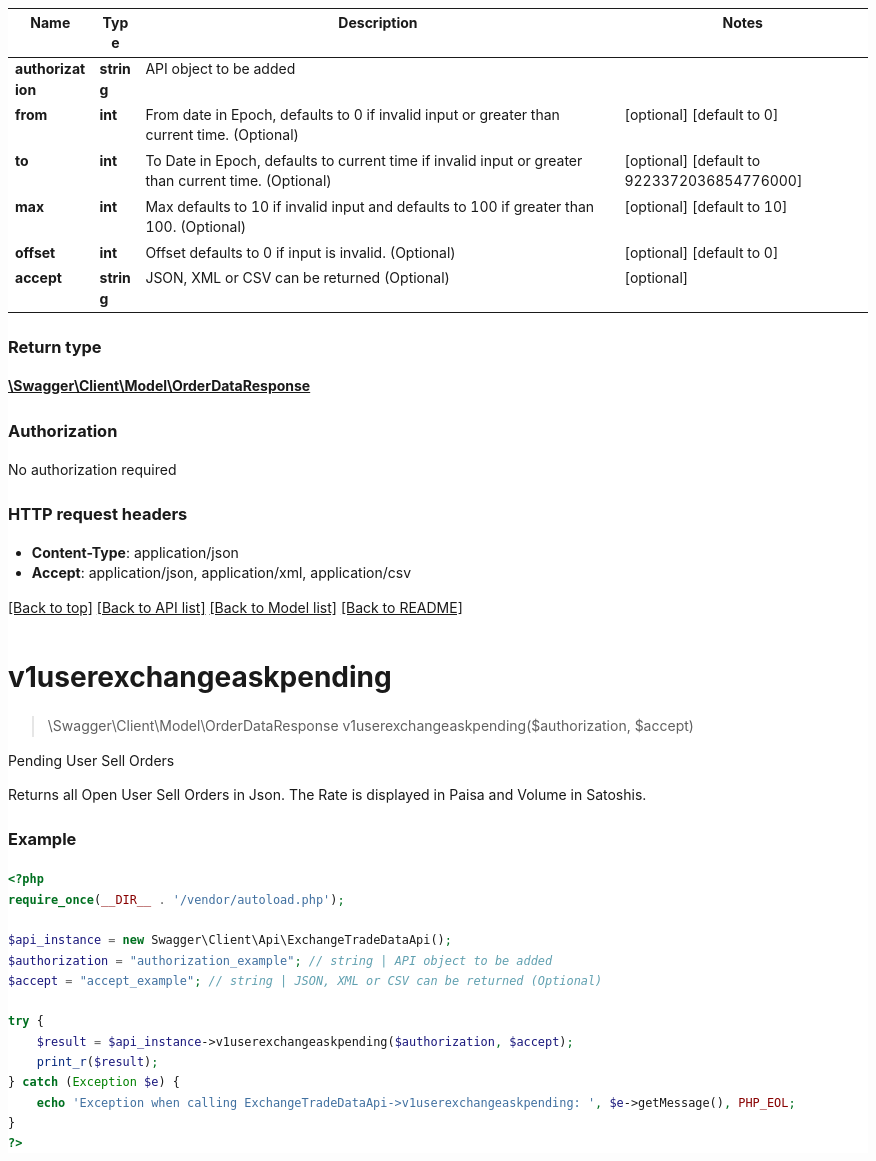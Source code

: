 Name | Type | Description  | Notes
------------- | ------------- | ------------- | -------------
 **authorization** | **string**| API object to be added |
 **from** | **int**| From date in Epoch, defaults to 0 if invalid input or greater than current time. (Optional) | [optional] [default to 0]
 **to** | **int**| To Date in Epoch, defaults to current time if invalid input or greater than current time. (Optional) | [optional] [default to 9223372036854776000]
 **max** | **int**| Max defaults to 10 if invalid input and defaults to 100 if greater than 100. (Optional) | [optional] [default to 10]
 **offset** | **int**| Offset defaults to 0 if input is invalid. (Optional) | [optional] [default to 0]
 **accept** | **string**| JSON, XML or CSV can be returned (Optional) | [optional]

### Return type

[**\Swagger\Client\Model\OrderDataResponse**](../Model/OrderDataResponse.md)

### Authorization

No authorization required

### HTTP request headers

 - **Content-Type**: application/json
 - **Accept**: application/json, application/xml, application/csv

[[Back to top]](#) [[Back to API list]](../../README.md#documentation-for-api-endpoints) [[Back to Model list]](../../README.md#documentation-for-models) [[Back to README]](../../README.md)

# **v1userexchangeaskpending**
> \Swagger\Client\Model\OrderDataResponse v1userexchangeaskpending($authorization, $accept)

Pending User Sell Orders

Returns all Open User Sell Orders in Json. The Rate is displayed in Paisa and Volume in Satoshis.

### Example
```php
<?php
require_once(__DIR__ . '/vendor/autoload.php');

$api_instance = new Swagger\Client\Api\ExchangeTradeDataApi();
$authorization = "authorization_example"; // string | API object to be added
$accept = "accept_example"; // string | JSON, XML or CSV can be returned (Optional)

try {
    $result = $api_instance->v1userexchangeaskpending($authorization, $accept);
    print_r($result);
} catch (Exception $e) {
    echo 'Exception when calling ExchangeTradeDataApi->v1userexchangeaskpending: ', $e->getMessage(), PHP_EOL;
}
?>
```
